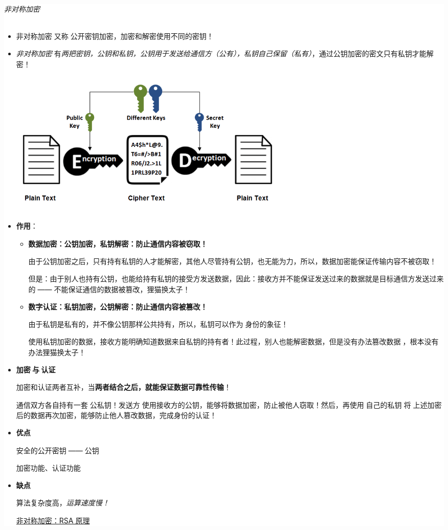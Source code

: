 ###### 非对称加密

+ 非对称加密 又称 公开密钥加密，加密和解密使用不同的密钥！

+ *非对称加密* 有*两把密钥，公钥和私钥，公钥用于发送给通信方（公有），私钥自己保留（私有）*，通过公钥加密的密文只有私钥才能解密！

  <img src="image\非对称加密.png" style="zoom:67%;" />

+ **作用**：

  + **数据加密：公钥加密，私钥解密：防止通信内容被窃取！**

    由于公钥加密之后，只有持有私钥的人才能解密，其他人尽管持有公钥，也无能为力，所以，数据加密能保证传输内容不被窃取！

    但是：由于别人也持有公钥，也能给持有私钥的接受方发送数据，因此：接收方并不能保证发送过来的数据就是目标通信方发送过来的 —— 不能保证通信的数据被篡改，狸猫换太子！

  + **数字认证：私钥加密，公钥解密：防止通信内容被篡改！**

    由于私钥是私有的，并不像公钥那样公共持有，所以，私钥可以作为 身份的象征！

    使用私钥加密的数据，接收方能明确知道数据来自私钥的持有者！此过程，别人也能解密数据，但是没有办法篡改数据 ，根本没有办法狸猫换太子！

+ **加密 与 认证**

  加密和认证两者互补，当**两者结合之后，就能保证数据可靠性传输**！

  通信双方各自持有一套 公私钥！发送方 使用接收方的公钥，能够将数据加密，防止被他人窃取！然后，再使用 自己的私钥 将 上述加密后的数据再次加密，能够防止他人篡改数据，完成身份的认证！

+ **优点**

  安全的公开密钥 —— 公钥

  加密功能、认证功能

+ **缺点**

  算法复杂度高，*运算速度慢！*

  [非对称加密：RSA 原理](https://blog.csdn.net/wjiabin/article/details/85228078)
